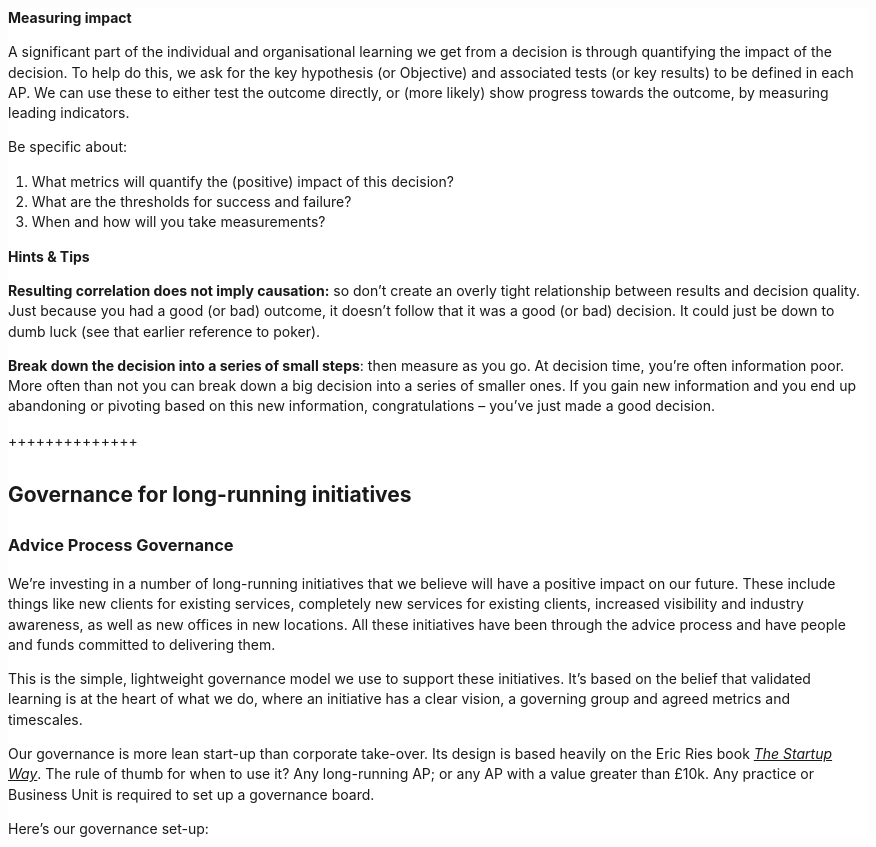 **Measuring impact**

A significant part of the individual and organisational learning we get from a decision is through quantifying the impact of the decision. To help do this, we ask for the key hypothesis \(or Objective\) and associated tests \(or key results\) to be defined in each AP. We can use these to either test the outcome directly, or \(more likely\) show progress towards the outcome, by measuring leading indicators.

Be specific about:

1. What metrics will quantify the \(positive\) impact of this decision?
2. What are the thresholds for success and failure?
3. When and how will you take measurements?

**Hints & Tips**

**Resulting correlation does not imply causation:** so don’t create an overly tight relationship between results and decision quality. Just because you had a good \(or bad\) outcome, it doesn’t follow that it was a good \(or bad\) decision. It could just be down to dumb luck \(see that earlier reference to poker\).

**Break down the decision into a series of small steps**: then measure as you go. At decision time, you’re often information poor. More often than not you can break down a big decision into a series of smaller ones. If you gain new information and you end up abandoning or pivoting based on this new information, congratulations – you’ve just made a good decision.

++++++++++++++

## Governance for long-running initiatives

### Advice Process Governance

We’re investing in a number of long-running initiatives that we believe will have a positive impact on our future. These include things like new clients for existing services, completely new services for existing clients, increased visibility and industry awareness, as well as new offices in new locations. All these initiatives have been through the advice process and have people and funds committed to delivering them.

This is the simple, lightweight governance model we use to support these initiatives. It’s based on the belief that validated learning is at the heart of what we do, where an initiative has a clear vision, a governing group and agreed metrics and timescales.

Our governance is more lean start-up than corporate take-over. Its design is based heavily on the Eric Ries book [_The Startup Way_](http://www.thestartupway.com/). The rule of thumb for when to use it? Any long-running AP; or any AP with a value greater than £10k. Any practice or Business Unit is required to set up a governance board.

Here’s our governance set-up:
